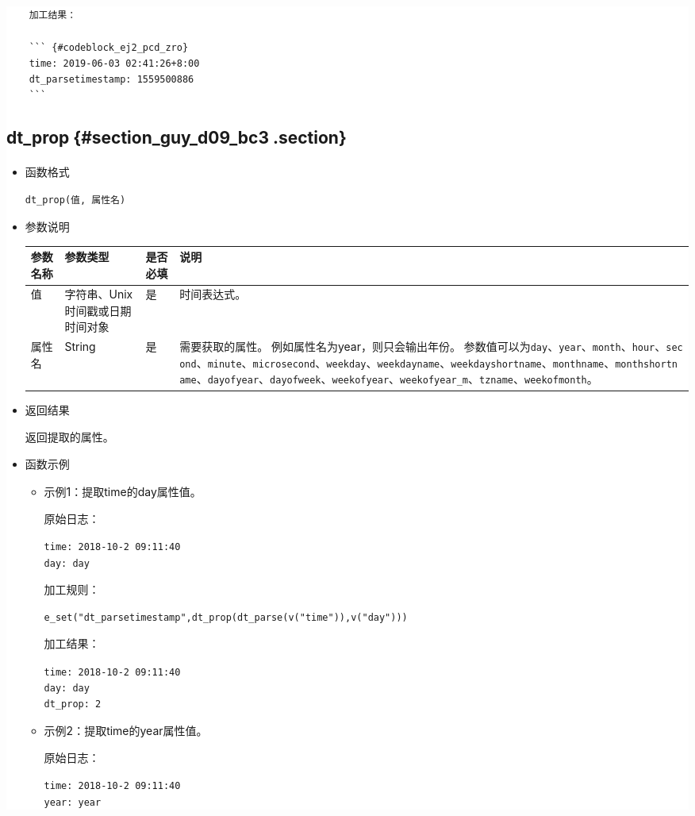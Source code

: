         加工结果：

        ``` {#codeblock_ej2_pcd_zro}
        time: 2019-06-03 02:41:26+8:00
        dt_parsetimestamp: 1559500886
        ```


## dt\_prop {#section_guy_d09_bc3 .section}

-   函数格式

    ``` {#codeblock_ejd_vhv_999}
    dt_prop(值, 属性名)
    ```

-   参数说明

    |参数名称|参数类型|是否必填|说明|
    |----|----|----|--|
    |值|字符串、Unix时间戳或日期时间对象|是|时间表达式。|
    |属性名|String|是|需要获取的属性。 例如属性名为year，则只会输出年份。 参数值可以为`day`、`year`、`month`、`hour`、`second`、`minute`、`microsecond`、`weekday`、`weekdayname`、`weekdayshortname`、`monthname`、`monthshortname`、`dayofyear`、`dayofweek`、`weekofyear`、`weekofyear_m`、`tzname`、`weekofmonth`。|

-   返回结果

    返回提取的属性。

-   函数示例
    -   示例1：提取time的day属性值。

        原始日志：

        ``` {#codeblock_9h2_vi6_hro}
        time: 2018-10-2 09:11:40
        day: day
        ```

        加工规则：

        ``` {#codeblock_uoz_o20_ioe}
        e_set("dt_parsetimestamp",dt_prop(dt_parse(v("time")),v("day")))
        ```

        加工结果：

        ``` {#codeblock_c3i_jgl_t1x}
        time: 2018-10-2 09:11:40
        day: day
        dt_prop: 2
        ```

    -   示例2：提取time的year属性值。

        原始日志：

        ``` {#codeblock_ck1_9hs_d7i}
        time: 2018-10-2 09:11:40
        year: year
        ```
